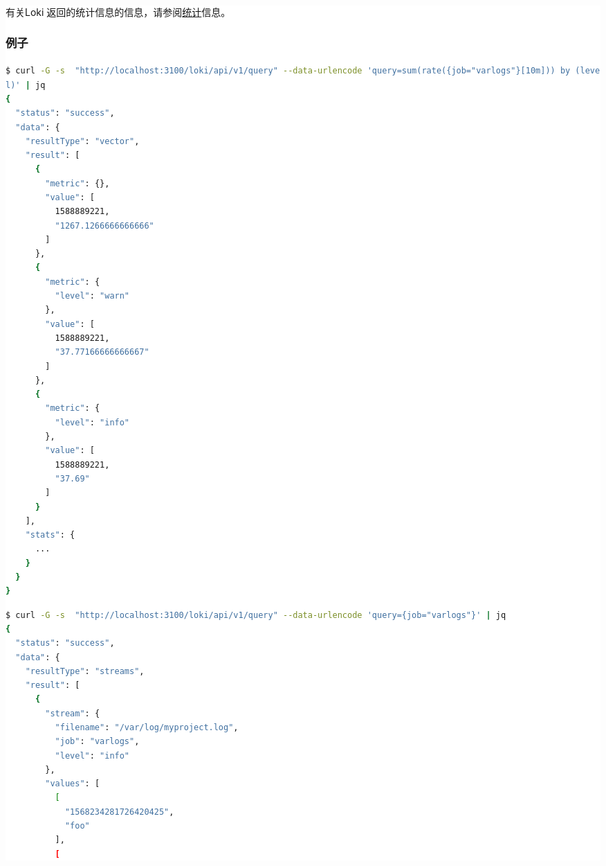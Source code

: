 有关Loki 返回的统计信息的信息，请参阅[统计](https://grafana.com/docs/loki/v2.2.0/api/#Statistics)信息。

### 例子

```bash
$ curl -G -s  "http://localhost:3100/loki/api/v1/query" --data-urlencode 'query=sum(rate({job="varlogs"}[10m])) by (level)' | jq
{
  "status": "success",
  "data": {
    "resultType": "vector",
    "result": [
      {
        "metric": {},
        "value": [
          1588889221,
          "1267.1266666666666"
        ]
      },
      {
        "metric": {
          "level": "warn"
        },
        "value": [
          1588889221,
          "37.77166666666667"
        ]
      },
      {
        "metric": {
          "level": "info"
        },
        "value": [
          1588889221,
          "37.69"
        ]
      }
    ],
    "stats": {
      ...
    }
  }
}
```

```bash
$ curl -G -s  "http://localhost:3100/loki/api/v1/query" --data-urlencode 'query={job="varlogs"}' | jq
{
  "status": "success",
  "data": {
    "resultType": "streams",
    "result": [
      {
        "stream": {
          "filename": "/var/log/myproject.log",
          "job": "varlogs",
          "level": "info"
        },
        "values": [
          [
            "1568234281726420425",
            "foo"
          ],
          [
```